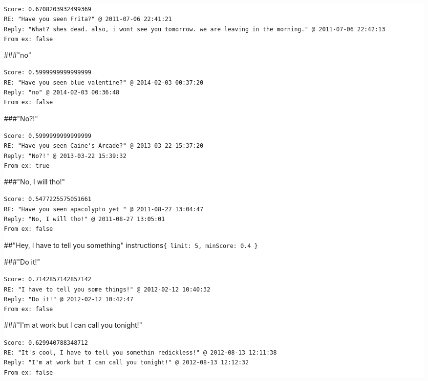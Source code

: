 ```
Score: 0.6708203932499369
RE: "Have you seen Frita?" @ 2011-07-06 22:41:21
Reply: "What? shes dead. also, i wont see you tomorrow. we are leaving in the morning." @ 2011-07-06 22:42:13
From ex: false
```

###"no"

```
Score: 0.5999999999999999
RE: "Have you seen blue valentine?" @ 2014-02-03 00:37:20
Reply: "no" @ 2014-02-03 00:36:48
From ex: false
```

###"No?!"

```
Score: 0.5999999999999999
RE: "Have you seen Caine's Arcade?" @ 2013-03-22 15:37:20
Reply: "No?!" @ 2013-03-22 15:39:32
From ex: true
```

###"No, I will tho!"

```
Score: 0.5477225575051661
RE: "Have you seen apacolypto yet " @ 2011-08-27 13:04:47
Reply: "No, I will tho!" @ 2011-08-27 13:05:01
From ex: false
```


##"Hey, I have to tell you something"
instructions`
{ limit: 5, minScore: 0.4 }
`

###"Do it!"

```
Score: 0.7142857142857142
RE: "I have to tell you some things!" @ 2012-02-12 10:40:32
Reply: "Do it!" @ 2012-02-12 10:42:47
From ex: false
```

###"I'm at work but I can call you tonight!"

```
Score: 0.629940788348712
RE: "It's cool, I have to tell you somethin redickless!" @ 2012-08-13 12:11:38
Reply: "I'm at work but I can call you tonight!" @ 2012-08-13 12:12:32
From ex: false
```
